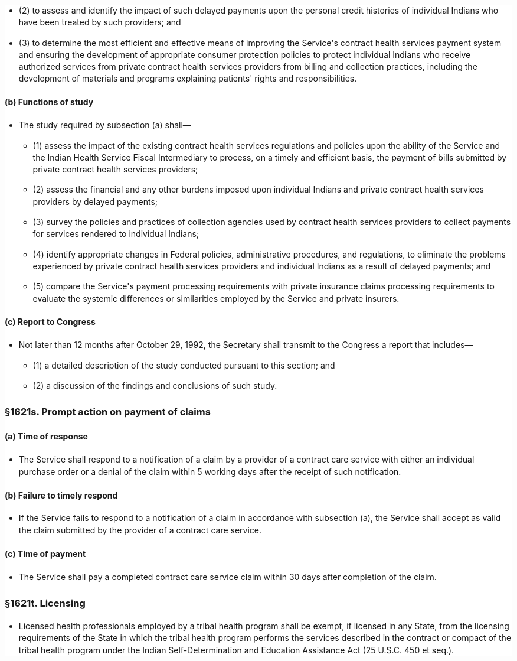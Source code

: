   * (2) to assess and identify the impact of such delayed payments upon the personal credit histories of individual Indians who have been treated by such providers; and

  * (3) to determine the most efficient and effective means of improving the Service's contract health services payment system and ensuring the development of appropriate consumer protection policies to protect individual Indians who receive authorized services from private contract health services providers from billing and collection practices, including the development of materials and programs explaining patients' rights and responsibilities.

#### (b) Functions of study
* The study required by subsection (a) shall—

  * (1) assess the impact of the existing contract health services regulations and policies upon the ability of the Service and the Indian Health Service Fiscal Intermediary to process, on a timely and efficient basis, the payment of bills submitted by private contract health services providers;

  * (2) assess the financial and any other burdens imposed upon individual Indians and private contract health services providers by delayed payments;

  * (3) survey the policies and practices of collection agencies used by contract health services providers to collect payments for services rendered to individual Indians;

  * (4) identify appropriate changes in Federal policies, administrative procedures, and regulations, to eliminate the problems experienced by private contract health services providers and individual Indians as a result of delayed payments; and

  * (5) compare the Service's payment processing requirements with private insurance claims processing requirements to evaluate the systemic differences or similarities employed by the Service and private insurers.

#### (c) Report to Congress
* Not later than 12 months after October 29, 1992, the Secretary shall transmit to the Congress a report that includes—

  * (1) a detailed description of the study conducted pursuant to this section; and

  * (2) a discussion of the findings and conclusions of such study.

### §1621s. Prompt action on payment of claims
#### (a) Time of response
* The Service shall respond to a notification of a claim by a provider of a contract care service with either an individual purchase order or a denial of the claim within 5 working days after the receipt of such notification.

#### (b) Failure to timely respond
* If the Service fails to respond to a notification of a claim in accordance with subsection (a), the Service shall accept as valid the claim submitted by the provider of a contract care service.

#### (c) Time of payment
* The Service shall pay a completed contract care service claim within 30 days after completion of the claim.

### §1621t. Licensing
* Licensed health professionals employed by a tribal health program shall be exempt, if licensed in any State, from the licensing requirements of the State in which the tribal health program performs the services described in the contract or compact of the tribal health program under the Indian Self-Determination and Education Assistance Act (25 U.S.C. 450 et seq.).
